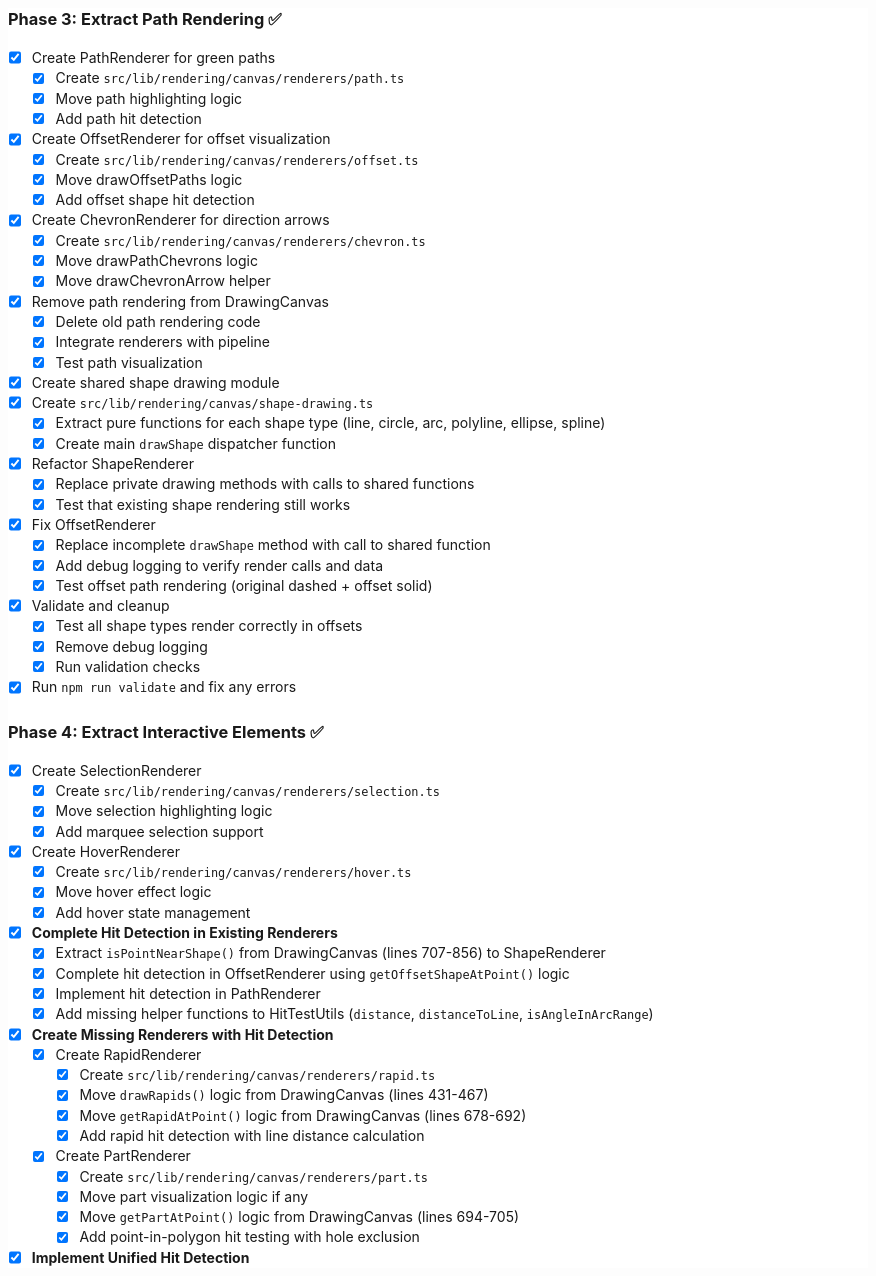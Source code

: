 ### Phase 3: Extract Path Rendering ✅

- [x] Create PathRenderer for green paths
  - [x] Create `src/lib/rendering/canvas/renderers/path.ts`
  - [x] Move path highlighting logic
  - [x] Add path hit detection
- [x] Create OffsetRenderer for offset visualization
  - [x] Create `src/lib/rendering/canvas/renderers/offset.ts`
  - [x] Move drawOffsetPaths logic
  - [x] Add offset shape hit detection
- [x] Create ChevronRenderer for direction arrows
  - [x] Create `src/lib/rendering/canvas/renderers/chevron.ts`
  - [x] Move drawPathChevrons logic
  - [x] Move drawChevronArrow helper
- [x] Remove path rendering from DrawingCanvas
  - [x] Delete old path rendering code
  - [x] Integrate renderers with pipeline
  - [x] Test path visualization
- [x] Create shared shape drawing module
- [x] Create `src/lib/rendering/canvas/shape-drawing.ts`
  - [x] Extract pure functions for each shape type (line, circle, arc, polyline, ellipse, spline)
  - [x] Create main `drawShape` dispatcher function
- [x] Refactor ShapeRenderer
  - [x] Replace private drawing methods with calls to shared functions
  - [x] Test that existing shape rendering still works
- [x] Fix OffsetRenderer
  - [x] Replace incomplete `drawShape` method with call to shared function
  - [x] Add debug logging to verify render calls and data
  - [x] Test offset path rendering (original dashed + offset solid)
- [x] Validate and cleanup
  - [x] Test all shape types render correctly in offsets
  - [x] Remove debug logging
  - [x] Run validation checks
- [x] Run `npm run validate` and fix any errors

### Phase 4: Extract Interactive Elements ✅

- [x] Create SelectionRenderer
  - [x] Create `src/lib/rendering/canvas/renderers/selection.ts`
  - [x] Move selection highlighting logic
  - [x] Add marquee selection support
- [x] Create HoverRenderer
  - [x] Create `src/lib/rendering/canvas/renderers/hover.ts`
  - [x] Move hover effect logic
  - [x] Add hover state management
- [x] **Complete Hit Detection in Existing Renderers**
  - [x] Extract `isPointNearShape()` from DrawingCanvas (lines 707-856) to ShapeRenderer
  - [x] Complete hit detection in OffsetRenderer using `getOffsetShapeAtPoint()` logic
  - [x] Implement hit detection in PathRenderer
  - [x] Add missing helper functions to HitTestUtils (`distance`, `distanceToLine`, `isAngleInArcRange`)
- [x] **Create Missing Renderers with Hit Detection**
  - [x] Create RapidRenderer
    - [x] Create `src/lib/rendering/canvas/renderers/rapid.ts`
    - [x] Move `drawRapids()` logic from DrawingCanvas (lines 431-467)
    - [x] Move `getRapidAtPoint()` logic from DrawingCanvas (lines 678-692)
    - [x] Add rapid hit detection with line distance calculation
  - [x] Create PartRenderer
    - [x] Create `src/lib/rendering/canvas/renderers/part.ts`
    - [x] Move part visualization logic if any
    - [x] Move `getPartAtPoint()` logic from DrawingCanvas (lines 694-705)
    - [x] Add point-in-polygon hit testing with hole exclusion
- [x] **Implement Unified Hit Detection**